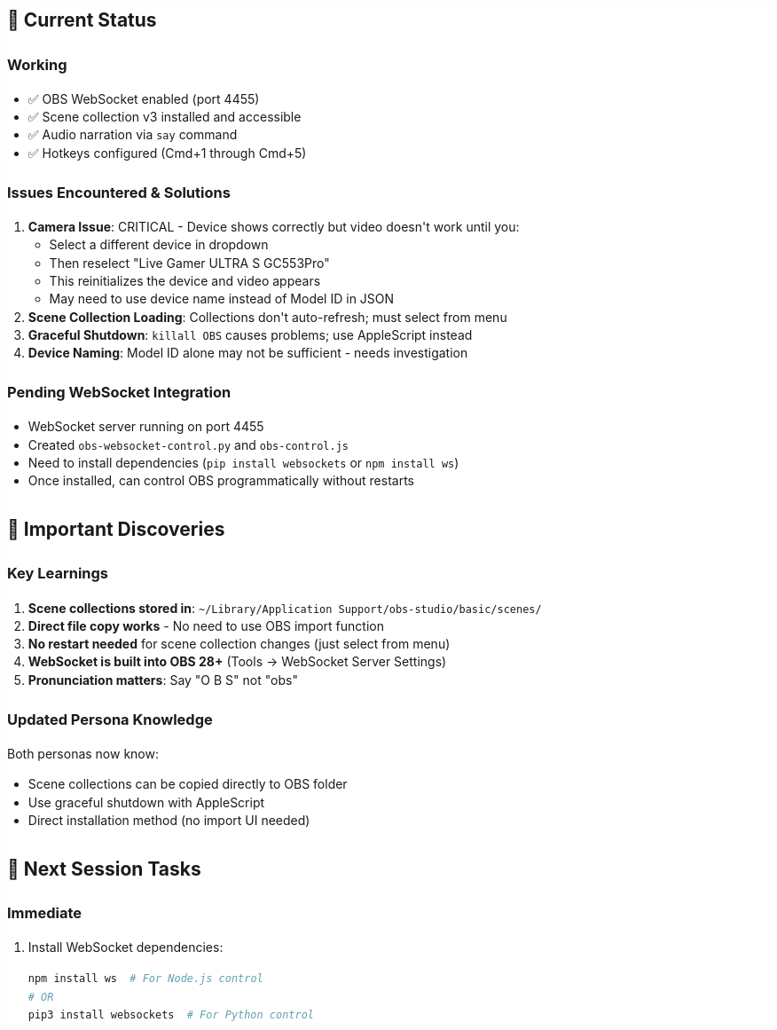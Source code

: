 ## 🔧 Current Status

### Working
- ✅ OBS WebSocket enabled (port 4455)
- ✅ Scene collection v3 installed and accessible
- ✅ Audio narration via `say` command
- ✅ Hotkeys configured (Cmd+1 through Cmd+5)

### Issues Encountered & Solutions
1. **Camera Issue**: CRITICAL - Device shows correctly but video doesn't work until you:
   - Select a different device in dropdown
   - Then reselect "Live Gamer ULTRA S GC553Pro"
   - This reinitializes the device and video appears
   - May need to use device name instead of Model ID in JSON
2. **Scene Collection Loading**: Collections don't auto-refresh; must select from menu
3. **Graceful Shutdown**: `killall OBS` causes problems; use AppleScript instead
4. **Device Naming**: Model ID alone may not be sufficient - needs investigation

### Pending WebSocket Integration
- WebSocket server running on port 4455
- Created `obs-websocket-control.py` and `obs-control.js`
- Need to install dependencies (`pip install websockets` or `npm install ws`)
- Once installed, can control OBS programmatically without restarts

## 📝 Important Discoveries

### Key Learnings
1. **Scene collections stored in**: `~/Library/Application Support/obs-studio/basic/scenes/`
2. **Direct file copy works** - No need to use OBS import function
3. **No restart needed** for scene collection changes (just select from menu)
4. **WebSocket is built into OBS 28+** (Tools → WebSocket Server Settings)
5. **Pronunciation matters**: Say "O B S" not "obs"

### Updated Persona Knowledge
Both personas now know:
- Scene collections can be copied directly to OBS folder
- Use graceful shutdown with AppleScript
- Direct installation method (no import UI needed)

## 🚀 Next Session Tasks

### Immediate
1. Install WebSocket dependencies:
   ```bash
   npm install ws  # For Node.js control
   # OR
   pip3 install websockets  # For Python control
   ```
